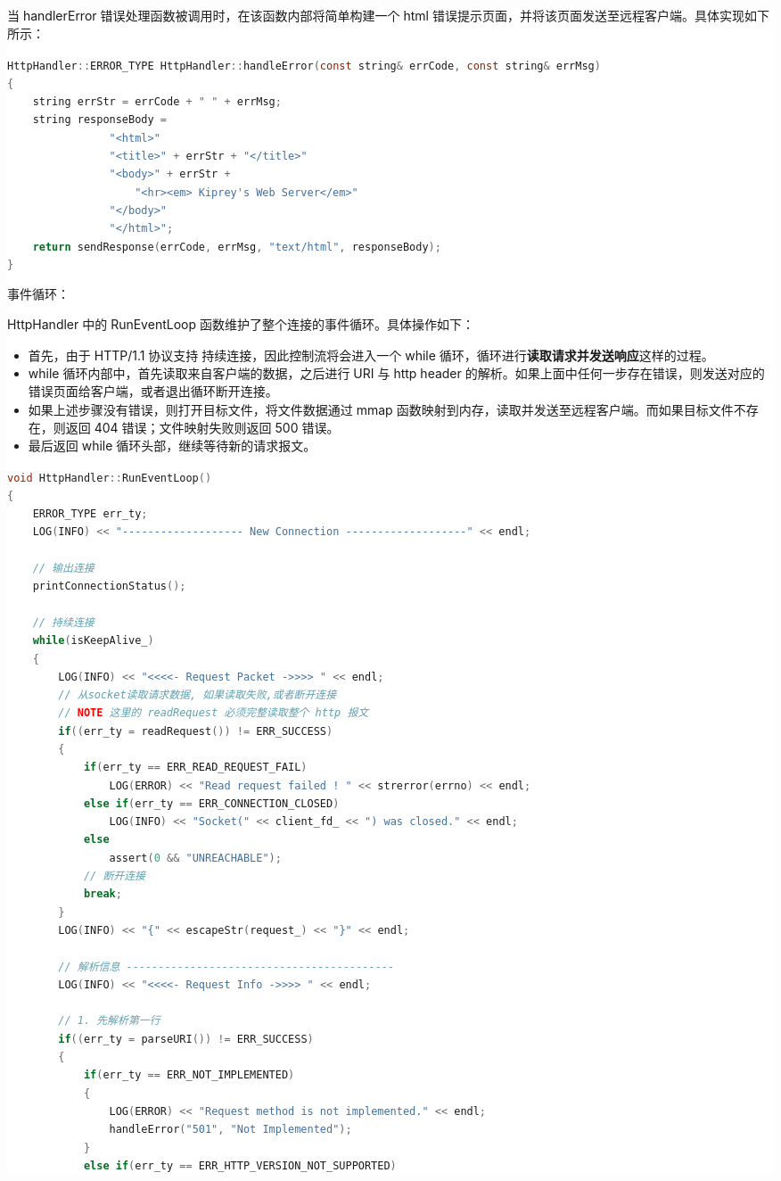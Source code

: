 当 handlerError 错误处理函数被调用时，在该函数内部将简单构建一个 html 错误提示页面，并将该页面发送至远程客户端。具体实现如下所示：

```c
HttpHandler::ERROR_TYPE HttpHandler::handleError(const string& errCode, const string& errMsg)
{
    string errStr = errCode + " " + errMsg;
    string responseBody = 
                "<html>"
                "<title>" + errStr + "</title>"
                "<body>" + errStr + 
                    "<hr><em> Kiprey's Web Server</em>"
                "</body>"
                "</html>";
    return sendResponse(errCode, errMsg, "text/html", responseBody);
}
```

事件循环：

HttpHandler 中的 RunEventLoop 函数维护了整个连接的事件循环。具体操作如下：

- 首先，由于 HTTP/1.1 协议支持 持续连接，因此控制流将会进入一个 while 循环，循环进行**读取请求并发送响应**这样的过程。
- while 循环内部中，首先读取来自客户端的数据，之后进行 URI 与 http header 的解析。如果上面中任何一步存在错误，则发送对应的错误页面给客户端，或者退出循环断开连接。
- 如果上述步骤没有错误，则打开目标文件，将文件数据通过 mmap 函数映射到内存，读取并发送至远程客户端。而如果目标文件不存在，则返回 404 错误；文件映射失败则返回 500 错误。
- 最后返回 while 循环头部，继续等待新的请求报文。

```c
void HttpHandler::RunEventLoop()
{
    ERROR_TYPE err_ty;
    LOG(INFO) << "------------------- New Connection -------------------" << endl;

    // 输出连接
    printConnectionStatus();

    // 持续连接
    while(isKeepAlive_)
    {
        LOG(INFO) << "<<<<- Request Packet ->>>> " << endl;
        // 从socket读取请求数据, 如果读取失败,或者断开连接
        // NOTE 这里的 readRequest 必须完整读取整个 http 报文
        if((err_ty = readRequest()) != ERR_SUCCESS)
        {
            if(err_ty == ERR_READ_REQUEST_FAIL)
                LOG(ERROR) << "Read request failed ! " << strerror(errno) << endl;
            else if(err_ty == ERR_CONNECTION_CLOSED)
                LOG(INFO) << "Socket(" << client_fd_ << ") was closed." << endl;
            else
                assert(0 && "UNREACHABLE");       
            // 断开连接     
            break;
        }
        LOG(INFO) << "{" << escapeStr(request_) << "}" << endl;
        
        // 解析信息 ------------------------------------------
        LOG(INFO) << "<<<<- Request Info ->>>> " << endl;

        // 1. 先解析第一行
        if((err_ty = parseURI()) != ERR_SUCCESS)
        {
            if(err_ty == ERR_NOT_IMPLEMENTED)
            {
                LOG(ERROR) << "Request method is not implemented." << endl;
                handleError("501", "Not Implemented");
            }
            else if(err_ty == ERR_HTTP_VERSION_NOT_SUPPORTED)
```